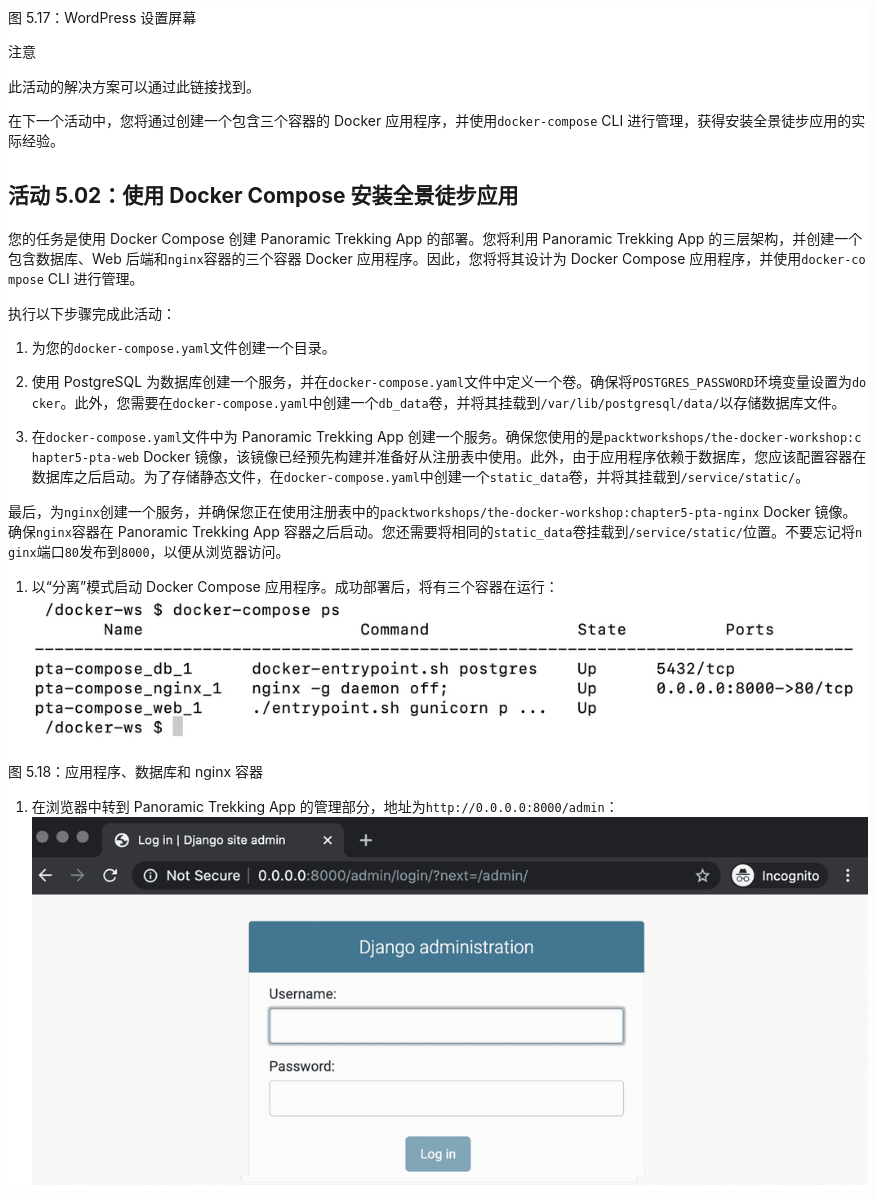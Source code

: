 图 5.17：WordPress 设置屏幕

注意

此活动的解决方案可以通过此链接找到。

在下一个活动中，您将通过创建一个包含三个容器的 Docker 应用程序，并使用`docker-compose` CLI 进行管理，获得安装全景徒步应用的实际经验。

## 活动 5.02：使用 Docker Compose 安装全景徒步应用

您的任务是使用 Docker Compose 创建 Panoramic Trekking App 的部署。您将利用 Panoramic Trekking App 的三层架构，并创建一个包含数据库、Web 后端和`nginx`容器的三个容器 Docker 应用程序。因此，您将将其设计为 Docker Compose 应用程序，并使用`docker-compose` CLI 进行管理。

执行以下步骤完成此活动：

1.  为您的`docker-compose.yaml`文件创建一个目录。

1.  使用 PostgreSQL 为数据库创建一个服务，并在`docker-compose.yaml`文件中定义一个卷。确保将`POSTGRES_PASSWORD`环境变量设置为`docker`。此外，您需要在`docker-compose.yaml`中创建一个`db_data`卷，并将其挂载到`/var/lib/postgresql/data/`以存储数据库文件。

1.  在`docker-compose.yaml`文件中为 Panoramic Trekking App 创建一个服务。确保您使用的是`packtworkshops/the-docker-workshop:chapter5-pta-web` Docker 镜像，该镜像已经预先构建并准备好从注册表中使用。此外，由于应用程序依赖于数据库，您应该配置容器在数据库之后启动。为了存储静态文件，在`docker-compose.yaml`中创建一个`static_data`卷，并将其挂载到`/service/static/`。

最后，为`nginx`创建一个服务，并确保您正在使用注册表中的`packtworkshops/the-docker-workshop:chapter5-pta-nginx` Docker 镜像。确保`nginx`容器在 Panoramic Trekking App 容器之后启动。您还需要将相同的`static_data`卷挂载到`/service/static/`位置。不要忘记将`nginx`端口`80`发布到`8000`，以便从浏览器访问。

1.  以“分离”模式启动 Docker Compose 应用程序。成功部署后，将有三个容器在运行：![图 5.18：应用程序、数据库和 nginx 容器](img/B15021_05_18.jpg)

图 5.18：应用程序、数据库和 nginx 容器

1.  在浏览器中转到 Panoramic Trekking App 的管理部分，地址为`http://0.0.0.0:8000/admin`：![图 5.19：管理员设置登录](img/B15021_05_19.jpg)
